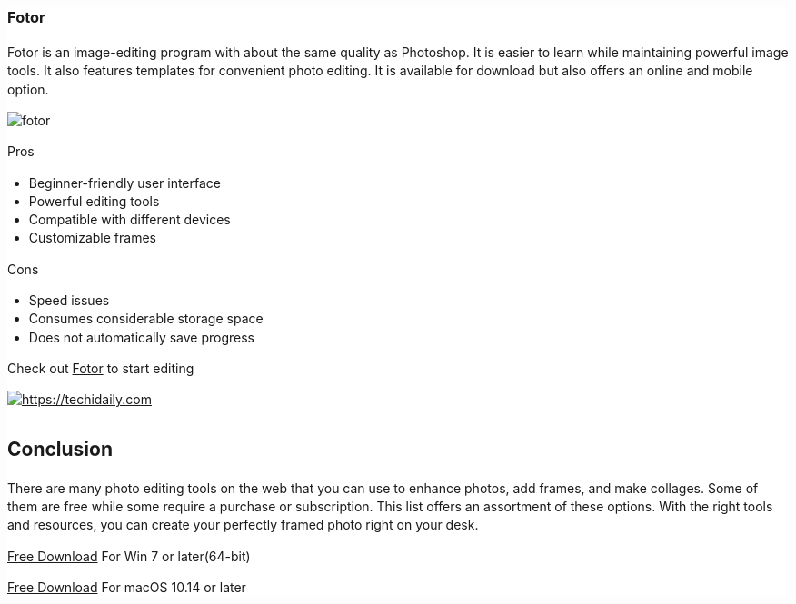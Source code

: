 ### Fotor

Fotor is an image-editing program with about the same quality as Photoshop. It is easier to learn while maintaining powerful image tools. It also features templates for convenient photo editing. It is available for download but also offers an online and mobile option.

![fotor](https://images.wondershare.com/filmora/article-images/2022/07/add-frames-to-photos-13.jpg)

 Pros

* Beginner-friendly user interface
* Powerful editing tools
* Compatible with different devices
* Customizable frames

 Cons

* Speed issues
* Consumes considerable storage space
* Does not automatically save progress

Check out [Fotor](https://www.fotor.com/windows/index.html) to start editing


<a href="https://ephamedtechinc.pxf.io/c/5597632/2136618/26400" target="_top" id="2136618">
  <img src="//a.impactradius-go.com/display-ad/26400-2136618" border="0" alt="https://techidaily.com" width="728" height="90"/>
</a>
<img height="0" width="0" src="https://ephamedtechinc.pxf.io/i/5597632/2136618/26400" style="position:absolute;visibility:hidden;" border="0" />


## Conclusion

There are many photo editing tools on the web that you can use to enhance photos, add frames, and make collages. Some of them are free while some require a purchase or subscription. This list offers an assortment of these options. With the right tools and resources, you can create your perfectly framed photo right on your desk.

[Free Download](https://tools.techidaily.com/wondershare/filmora/download/) For Win 7 or later(64-bit)

[Free Download](https://tools.techidaily.com/wondershare/filmora/download/) For macOS 10.14 or later

<ins class="adsbygoogle"
     style="display:block"
     data-ad-format="autorelaxed"
     data-ad-client="ca-pub-7571918770474297"
     data-ad-slot="1223367746"></ins>

<ins class="adsbygoogle"
     style="display:block"
     data-ad-format="autorelaxed"
     data-ad-client="ca-pub-7571918770474297"
     data-ad-slot="1223367746"></ins>
